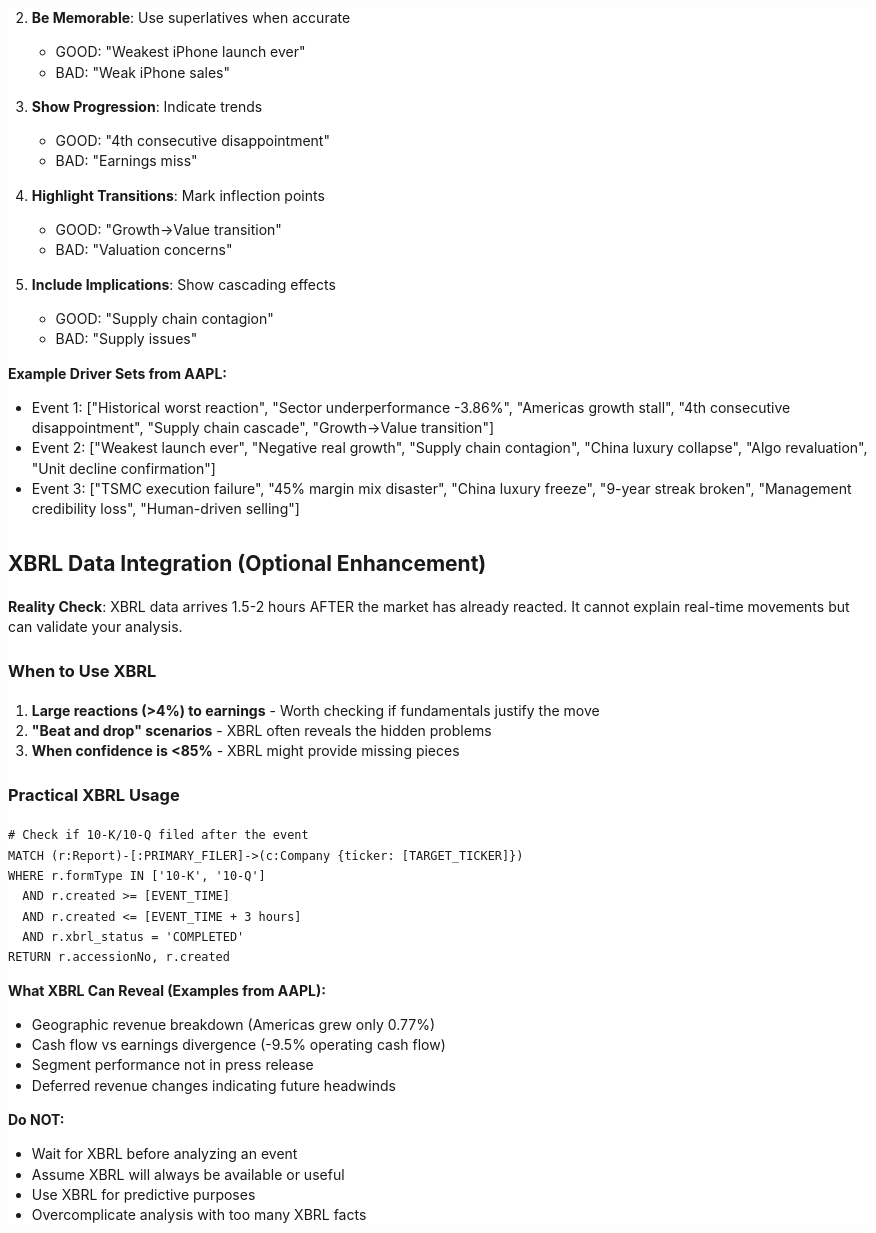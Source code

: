 2. **Be Memorable**: Use superlatives when accurate
   - GOOD: "Weakest iPhone launch ever"
   - BAD: "Weak iPhone sales"

3. **Show Progression**: Indicate trends
   - GOOD: "4th consecutive disappointment"
   - BAD: "Earnings miss"

4. **Highlight Transitions**: Mark inflection points
   - GOOD: "Growth→Value transition"
   - BAD: "Valuation concerns"

5. **Include Implications**: Show cascading effects
   - GOOD: "Supply chain contagion"
   - BAD: "Supply issues"

**Example Driver Sets from AAPL:**
- Event 1: ["Historical worst reaction", "Sector underperformance -3.86%", "Americas growth stall", "4th consecutive disappointment", "Supply chain cascade", "Growth→Value transition"]
- Event 2: ["Weakest launch ever", "Negative real growth", "Supply chain contagion", "China luxury collapse", "Algo revaluation", "Unit decline confirmation"]
- Event 3: ["TSMC execution failure", "45% margin mix disaster", "China luxury freeze", "9-year streak broken", "Management credibility loss", "Human-driven selling"]

## XBRL Data Integration (Optional Enhancement)

**Reality Check**: XBRL data arrives 1.5-2 hours AFTER the market has already reacted. It cannot explain real-time movements but can validate your analysis.

### When to Use XBRL
1. **Large reactions (>4%) to earnings** - Worth checking if fundamentals justify the move
2. **"Beat and drop" scenarios** - XBRL often reveals the hidden problems
3. **When confidence is <85%** - XBRL might provide missing pieces

### Practical XBRL Usage
```cypher
# Check if 10-K/10-Q filed after the event
MATCH (r:Report)-[:PRIMARY_FILER]->(c:Company {ticker: [TARGET_TICKER]})
WHERE r.formType IN ['10-K', '10-Q']
  AND r.created >= [EVENT_TIME] 
  AND r.created <= [EVENT_TIME + 3 hours]
  AND r.xbrl_status = 'COMPLETED'
RETURN r.accessionNo, r.created
```

**What XBRL Can Reveal (Examples from AAPL):**
- Geographic revenue breakdown (Americas grew only 0.77%)
- Cash flow vs earnings divergence (-9.5% operating cash flow)
- Segment performance not in press release
- Deferred revenue changes indicating future headwinds

**Do NOT:**
- Wait for XBRL before analyzing an event
- Assume XBRL will always be available or useful
- Use XBRL for predictive purposes
- Overcomplicate analysis with too many XBRL facts
